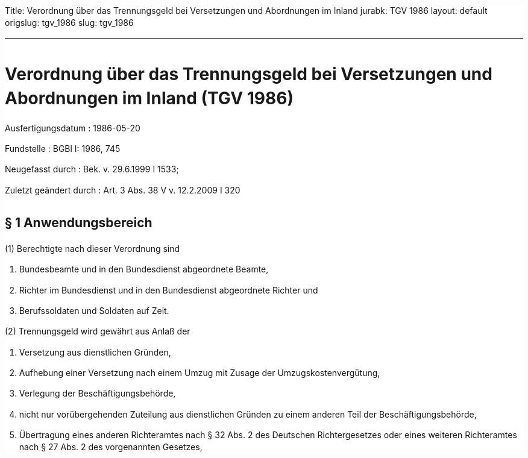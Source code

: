 Title: Verordnung über das Trennungsgeld bei Versetzungen und Abordnungen im Inland
jurabk: TGV 1986
layout: default
origslug: tgv_1986
slug: tgv_1986

---

# Verordnung über das Trennungsgeld bei Versetzungen und Abordnungen im Inland (TGV 1986)

Ausfertigungsdatum
:   1986-05-20

Fundstelle
:   BGBl I: 1986, 745

Neugefasst durch
:   Bek. v. 29.6.1999 I 1533;

Zuletzt geändert durch
:   Art. 3 Abs. 38 V v. 12.2.2009 I 320


## § 1 Anwendungsbereich

(1) Berechtigte nach dieser Verordnung sind

1.  Bundesbeamte und in den Bundesdienst abgeordnete Beamte,


2.  Richter im Bundesdienst und in den Bundesdienst abgeordnete Richter
    und


3.  Berufssoldaten und Soldaten auf Zeit.




(2) Trennungsgeld wird gewährt aus Anlaß der

1.  Versetzung aus dienstlichen Gründen,


2.  Aufhebung einer Versetzung nach einem Umzug mit Zusage der
    Umzugskostenvergütung,


3.  Verlegung der Beschäftigungsbehörde,


4.  nicht nur vorübergehenden Zuteilung aus dienstlichen Gründen zu einem
    anderen Teil der Beschäftigungsbehörde,


5.  Übertragung eines anderen Richteramtes nach § 32 Abs. 2 des Deutschen
    Richtergesetzes oder eines weiteren Richteramtes nach § 27 Abs. 2 des
    vorgenannten Gesetzes,

